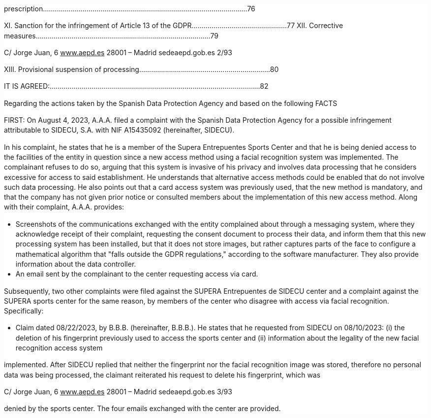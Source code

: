 prescription.......................................................................................................76

XI. Sanction for the infringement of Article 13 of the GDPR................................................77
XII. Corrective measures........................................................................................79

C/ Jorge Juan, 6 www.aepd.es
28001 – Madrid sedeaepd.gob.es 2/93

XIII. Provisional suspension of processing..................................................................80

IT IS AGREED:..........................................................................................................82

Regarding the actions taken by the Spanish Data Protection Agency and based on the following
FACTS

FIRST: On August 4, 2023, A.A.A. filed a complaint with the Spanish Data Protection Agency for a possible infringement attributable to SIDECU, S.A. with NIF A15435092 (hereinafter, SIDECU).

In his complaint, he states that he is a member of the Supera Entrepuentes Sports Center and that he is being denied access to the facilities of the entity in question since a new access method using a facial recognition system was implemented. The complainant refuses to do so, arguing that this system is invasive of his privacy and involves data processing that he considers excessive for access to said establishment. He understands that alternative access methods could be enabled that do not involve such data processing. He also points out that a card access system was previously used, that the new method is mandatory, and that the company has not given prior notice or consulted members about the implementation of this new access method. Along with their complaint, A.A.A. provides:

- Screenshots of the communications exchanged with the entity complained about through a messaging system, where they acknowledge receipt of their complaint, requesting the consent document to process their data, and inform them that this new processing system has been installed, but that it does not store images, but rather captures parts of the face to configure a mathematical algorithm that "falls outside the GDPR regulations," according to the software manufacturer. They also provide information about the data controller.
- An email sent by the complainant to the center requesting access via card.

Subsequently, two other complaints were filed against the SUPERA Entrepuentes de SIDECU center and a complaint against the SUPERA sports center for the same reason, by members of the center who disagree with access via facial recognition. Specifically:

- Claim dated 08/22/2023, by B.B.B. (hereinafter, B.B.B.).
He states that he requested from SIDECU on 08/10/2023: (i) the deletion of his fingerprint
previously used to access the sports center and (ii) information about
the legality of the new facial recognition access system

implemented. After SIDECU replied that neither the fingerprint nor the facial recognition image was stored, therefore no personal data was being processed, the claimant reiterated his request to delete his fingerprint, which was

C/ Jorge Juan, 6 www.aepd.es
28001 – Madrid sedeaepd.gob.es 3/93

denied by the sports center. The four emails exchanged with the center are provided.
